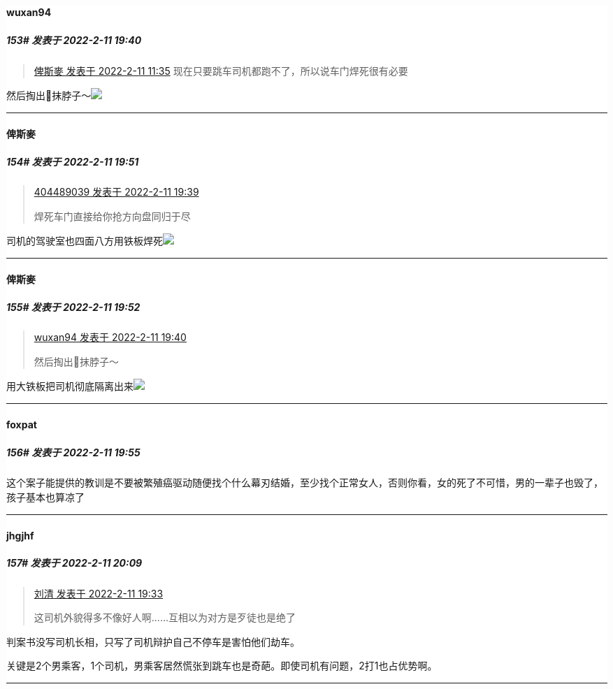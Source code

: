 ####  wuxan94  
##### 153#       发表于 2022-2-11 19:40

<blockquote><a href="httphttps://bbs.saraba1st.com/2b/forum.php?mod=redirect&amp;goto=findpost&amp;pid=54637685&amp;ptid=2051938" target="_blank">俾斯麥 发表于 2022-2-11 11:35</a>
现在只要跳车司机都跑不了，所以说车门焊死很有必要</blockquote>
然后掏出🔪抹脖子～<img src="https://static.saraba1st.com/image/smiley/face2017/086.png" referrerpolicy="no-referrer">



*****

####  俾斯麥  
##### 154#       发表于 2022-2-11 19:51

<blockquote><a href="httphttps://bbs.saraba1st.com/2b/forum.php?mod=redirect&amp;goto=findpost&amp;pid=54644450&amp;ptid=2051938" target="_blank">404489039 发表于 2022-2-11 19:39</a>

焊死车门直接给你抢方向盘同归于尽</blockquote>
司机的驾驶室也四面八方用铁板焊死<img src="https://static.saraba1st.com/image/smiley/face2017/068.png" referrerpolicy="no-referrer">

*****

####  俾斯麥  
##### 155#       发表于 2022-2-11 19:52

<blockquote><a href="httphttps://bbs.saraba1st.com/2b/forum.php?mod=redirect&amp;goto=findpost&amp;pid=54644483&amp;ptid=2051938" target="_blank">wuxan94 发表于 2022-2-11 19:40</a>

然后掏出🔪抹脖子～</blockquote>
用大铁板把司机彻底隔离出来<img src="https://static.saraba1st.com/image/smiley/face2017/068.png" referrerpolicy="no-referrer">

*****

####  foxpat  
##### 156#       发表于 2022-2-11 19:55

这个案子能提供的教训是不要被繁殖癌驱动随便找个什么幕刃结婚，至少找个正常女人，否则你看，女的死了不可惜，男的一辈子也毁了，孩子基本也算凉了



*****

####  jhgjhf  
##### 157#       发表于 2022-2-11 20:09

<blockquote><a href="httphttps://bbs.saraba1st.com/2b/forum.php?mod=redirect&amp;goto=findpost&amp;pid=54644370&amp;ptid=2051938" target="_blank">刘清 发表于 2022-2-11 19:33</a>

这司机外貌得多不像好人啊...…互相以为对方是歹徒也是绝了</blockquote>
判案书没写司机长相，只写了司机辩护自己不停车是害怕他们劫车。

关键是2个男乘客，1个司机，男乘客居然慌张到跳车也是奇葩。即使司机有问题，2打1也占优势啊。

*****

